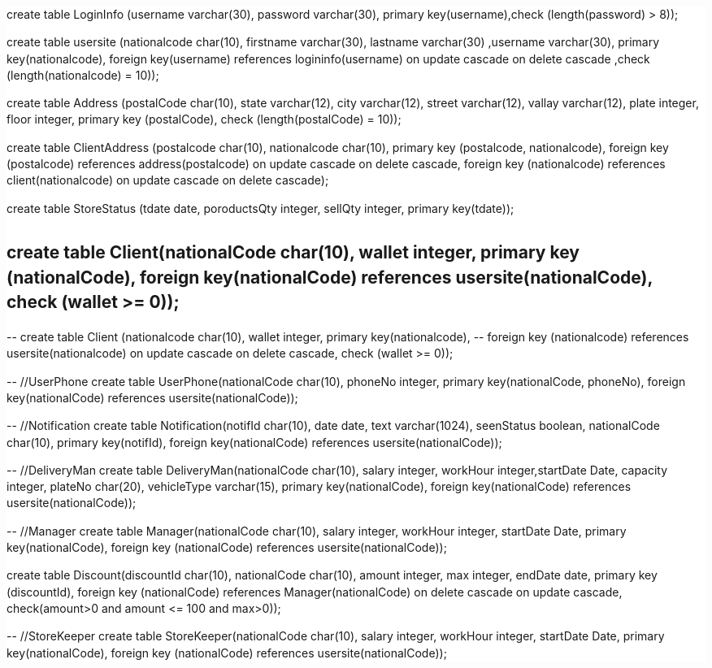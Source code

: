 create table LoginInfo (username varchar(30), password varchar(30), primary key(username),check (length(password) > 8));


create table usersite (nationalcode char(10), firstname varchar(30), lastname varchar(30) ,username varchar(30),
		       primary key(nationalcode), foreign key(username) references logininfo(username) on update cascade on delete cascade ,check (length(nationalcode) = 10));


create table Address (postalCode char(10), state varchar(12), city varchar(12), street varchar(12), vallay varchar(12), plate integer,
		      floor integer, primary key (postalCode), check (length(postalCode) = 10));


create table ClientAddress (postalcode char(10), nationalcode char(10), primary key (postalcode, nationalcode),
			    foreign key (postalcode) references address(postalcode) on update cascade on delete cascade,
			    foreign key (nationalcode) references client(nationalcode) on update cascade on delete cascade);


create table StoreStatus (tdate date, poroductsQty integer, sellQty integer, primary key(tdate));




create table Client(nationalCode char(10), wallet integer, primary key (nationalCode), foreign key(nationalCode) references usersite(nationalCode), check (wallet >= 0));
--
-- create table Client (nationalcode char(10), wallet integer, primary key(nationalcode),
-- 					 foreign key (nationalcode) references usersite(nationalcode) on update cascade on delete cascade, check (wallet >= 0));

-- //UserPhone
create table UserPhone(nationalCode char(10), phoneNo integer, primary key(nationalCode, phoneNo), foreign key(nationalCode) references usersite(nationalCode));

-- //Notification
create table Notification(notifId char(10), date date, text varchar(1024), seenStatus boolean, nationalCode char(10), primary key(notifId), foreign key(nationalCode) references usersite(nationalCode));

-- //DeliveryMan
create table DeliveryMan(nationalCode char(10), salary integer, workHour integer,startDate Date, capacity integer, plateNo char(20), vehicleType varchar(15), primary key(nationalCode), foreign key(nationalCode) references usersite(nationalCode));

-- //Manager
create table Manager(nationalCode char(10), salary integer, workHour integer, startDate Date, primary key(nationalCode), foreign key (nationalCode) references usersite(nationalCode));

create table Discount(discountId char(10), nationalCode char(10), amount integer, max integer, endDate date,
	 primary key (discountId), foreign key (nationalCode) references Manager(nationalCode) on delete cascade on update cascade,
	 check(amount>0 and amount <= 100 and max>0));



-- //StoreKeeper
create table StoreKeeper(nationalCode char(10), salary integer, workHour integer, startDate Date, primary key(nationalCode), foreign key (nationalCode) references usersite(nationalCode));
